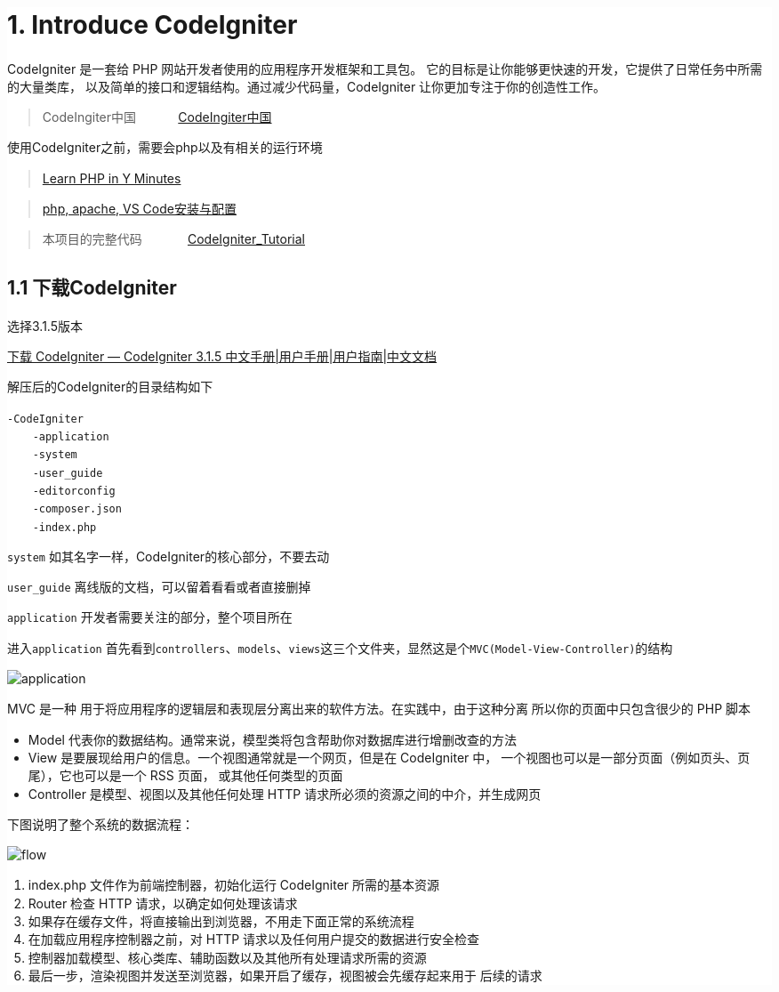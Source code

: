 # 1. Introduce CodeIgniter

CodeIgniter 是一套给 PHP 网站开发者使用的应用程序开发框架和工具包。 它的目标是让你能够更快速的开发，它提供了日常任务中所需的大量类库， 以及简单的接口和逻辑结构。通过减少代码量，CodeIgniter 让你更加专注于你的创造性工作。

> CodeIngiter中国&nbsp;&nbsp;&nbsp;&nbsp;&nbsp;&nbsp;&nbsp;&nbsp;&nbsp;&nbsp;&nbsp;&nbsp;[CodeIngiter中国](http://codeigniter.org.cn/)

使用CodeIgniter之前，需要会php以及有相关的运行环境

> [Learn PHP in Y Minutes](https://learnxinyminutes.com/docs/php/)

> [php, apache, VS Code安装与配置](https://www.cnblogs.com/arcsinw/p/9416318.html)

> 本项目的完整代码&nbsp;&nbsp;&nbsp;&nbsp;&nbsp;&nbsp;&nbsp;&nbsp;&nbsp;&nbsp;&nbsp;&nbsp; <a href="https://github.com/arcsinw/CodeIgniter_Tutorial" target="_blank">CodeIgniter_Tutorial </a>

## 1.1 下载CodeIgniter

选择3.1.5版本

[下载 CodeIgniter &mdash; CodeIgniter 3.1.5 中文手册|用户手册|用户指南|中文文档](http://codeigniter.org.cn/user_guide/installation/downloads.html)

解压后的CodeIgniter的目录结构如下

```txt
-CodeIgniter
    -application
    -system
    -user_guide
    -editorconfig
    -composer.json
    -index.php
```

`system` 如其名字一样，CodeIgniter的核心部分，不要去动

`user_guide` 离线版的文档，可以留着看看或者直接删掉

`application` 开发者需要关注的部分，整个项目所在

进入`application` 首先看到`controllers`、`models`、`views`这三个文件夹，显然这是个`MVC(Model-View-Controller)`的结构

![application](/tutorial/public/images/application_folder.png)

MVC 是一种 用于将应用程序的逻辑层和表现层分离出来的软件方法。在实践中，由于这种分离 所以你的页面中只包含很少的 PHP 脚本

- Model 代表你的数据结构。通常来说，模型类将包含帮助你对数据库进行增删改查的方法
- View 是要展现给用户的信息。一个视图通常就是一个网页，但是在 CodeIgniter 中， 一个视图也可以是一部分页面（例如页头、页尾），它也可以是一个 RSS 页面， 或其他任何类型的页面
- Controller 是模型、视图以及其他任何处理 HTTP 请求所必须的资源之间的中介，并生成网页

下图说明了整个系统的数据流程：

![flow](/tutorial/public/images/appflowchart.gif)

1. index.php 文件作为前端控制器，初始化运行 CodeIgniter 所需的基本资源
2. Router 检查 HTTP 请求，以确定如何处理该请求
3. 如果存在缓存文件，将直接输出到浏览器，不用走下面正常的系统流程
4. 在加载应用程序控制器之前，对 HTTP 请求以及任何用户提交的数据进行安全检查
5. 控制器加载模型、核心类库、辅助函数以及其他所有处理请求所需的资源
6. 最后一步，渲染视图并发送至浏览器，如果开启了缓存，视图被会先缓存起来用于 后续的请求
